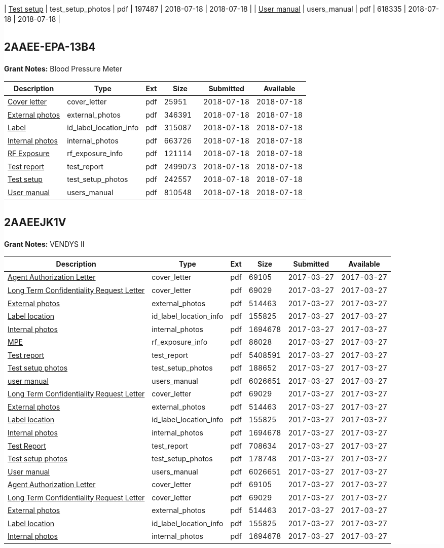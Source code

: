| [Test setup](2AAEE-ETE-68B4/fa8c18f9e1df7c650affb0749bd8ea14/3928857.pdf) | test_setup_photos | pdf | 197487 | 2018-07-18 | 2018-07-18 |
| [User manual](2AAEE-ETE-68B4/fa8c18f9e1df7c650affb0749bd8ea14/3928858.pdf) | users_manual | pdf | 618335 | 2018-07-18 | 2018-07-18 |
## 2AAEE-EPA-13B4
**Grant Notes:** Blood Pressure Meter

| Description | Type | Ext | Size | Submitted | Available |
| ----------- | ---- | --- | ---- | --------- | --------- |
| [Cover letter](2AAEE-EPA-13B4/d72e96a0b84ee19eb099b5dc0906738d/3928707.pdf) | cover_letter | pdf | 25951 | 2018-07-18 | 2018-07-18 |
| [External photos](2AAEE-EPA-13B4/d72e96a0b84ee19eb099b5dc0906738d/3928708.pdf) | external_photos | pdf | 346391 | 2018-07-18 | 2018-07-18 |
| [Label](2AAEE-EPA-13B4/d72e96a0b84ee19eb099b5dc0906738d/3928709.pdf) | id_label_location_info | pdf | 315087 | 2018-07-18 | 2018-07-18 |
| [Internal photos](2AAEE-EPA-13B4/d72e96a0b84ee19eb099b5dc0906738d/3928710.pdf) | internal_photos | pdf | 663726 | 2018-07-18 | 2018-07-18 |
| [RF Exposure](2AAEE-EPA-13B4/d72e96a0b84ee19eb099b5dc0906738d/3928712.pdf) | rf_exposure_info | pdf | 121114 | 2018-07-18 | 2018-07-18 |
| [Test report](2AAEE-EPA-13B4/d72e96a0b84ee19eb099b5dc0906738d/3928714.pdf) | test_report | pdf | 2499073 | 2018-07-18 | 2018-07-18 |
| [Test setup](2AAEE-EPA-13B4/d72e96a0b84ee19eb099b5dc0906738d/3928715.pdf) | test_setup_photos | pdf | 242557 | 2018-07-18 | 2018-07-18 |
| [User manual](2AAEE-EPA-13B4/d72e96a0b84ee19eb099b5dc0906738d/3928716.pdf) | users_manual | pdf | 810548 | 2018-07-18 | 2018-07-18 |
## 2AAEEJK1V
**Grant Notes:** VENDYS II

| Description | Type | Ext | Size | Submitted | Available |
| ----------- | ---- | --- | ---- | --------- | --------- |
| [Agent Authorization Letter](2AAEEJK1V/5ff31429ceb89ec189d7f177a401895a/3333625.pdf) | cover_letter | pdf | 69105 | 2017-03-27 | 2017-03-27 |
| [Long Term Confidentiality Request Letter](2AAEEJK1V/5ff31429ceb89ec189d7f177a401895a/3333693.pdf) | cover_letter | pdf | 69029 | 2017-03-27 | 2017-03-27 |
| [External photos](2AAEEJK1V/5ff31429ceb89ec189d7f177a401895a/3333686.pdf) | external_photos | pdf | 514463 | 2017-03-27 | 2017-03-27 |
| [Label location](2AAEEJK1V/5ff31429ceb89ec189d7f177a401895a/3333690.pdf) | id_label_location_info | pdf | 155825 | 2017-03-27 | 2017-03-27 |
| [Internal photos](2AAEEJK1V/5ff31429ceb89ec189d7f177a401895a/3333688.pdf) | internal_photos | pdf | 1694678 | 2017-03-27 | 2017-03-27 |
| [MPE](2AAEEJK1V/5ff31429ceb89ec189d7f177a401895a/3334159.pdf) | rf_exposure_info | pdf | 86028 | 2017-03-27 | 2017-03-27 |
| [Test report](2AAEEJK1V/5ff31429ceb89ec189d7f177a401895a/3334158.pdf) | test_report | pdf | 5408591 | 2017-03-27 | 2017-03-27 |
| [Test setup photos](2AAEEJK1V/5ff31429ceb89ec189d7f177a401895a/3333700.pdf) | test_setup_photos | pdf | 188652 | 2017-03-27 | 2017-03-27 |
| [user manual](2AAEEJK1V/5ff31429ceb89ec189d7f177a401895a/3333703.pdf) | users_manual | pdf | 6026651 | 2017-03-27 | 2017-03-27 |
| [Long Term Confidentiality Request Letter](2AAEEJK1V/8b561e43555b497def290eec0c6801e0/3333693.pdf) | cover_letter | pdf | 69029 | 2017-03-27 | 2017-03-27 |
| [External photos](2AAEEJK1V/8b561e43555b497def290eec0c6801e0/3333686.pdf) | external_photos | pdf | 514463 | 2017-03-27 | 2017-03-27 |
| [Label location](2AAEEJK1V/8b561e43555b497def290eec0c6801e0/3333690.pdf) | id_label_location_info | pdf | 155825 | 2017-03-27 | 2017-03-27 |
| [Internal photos](2AAEEJK1V/8b561e43555b497def290eec0c6801e0/3333688.pdf) | internal_photos | pdf | 1694678 | 2017-03-27 | 2017-03-27 |
| [Test Report](2AAEEJK1V/8b561e43555b497def290eec0c6801e0/3333699.pdf) | test_report | pdf | 708634 | 2017-03-27 | 2017-03-27 |
| [Test setup photos](2AAEEJK1V/8b561e43555b497def290eec0c6801e0/3333698.pdf) | test_setup_photos | pdf | 178748 | 2017-03-27 | 2017-03-27 |
| [User manual](2AAEEJK1V/8b561e43555b497def290eec0c6801e0/3333703.pdf) | users_manual | pdf | 6026651 | 2017-03-27 | 2017-03-27 |
| [Agent Authorization Letter](2AAEEJK1V/80917b0b84e93bef66c78d515b56ca6d/3333625.pdf) | cover_letter | pdf | 69105 | 2017-03-27 | 2017-03-27 |
| [Long Term Confidentiality Request Letter](2AAEEJK1V/80917b0b84e93bef66c78d515b56ca6d/3333693.pdf) | cover_letter | pdf | 69029 | 2017-03-27 | 2017-03-27 |
| [External photos](2AAEEJK1V/80917b0b84e93bef66c78d515b56ca6d/3333686.pdf) | external_photos | pdf | 514463 | 2017-03-27 | 2017-03-27 |
| [Label location](2AAEEJK1V/80917b0b84e93bef66c78d515b56ca6d/3333690.pdf) | id_label_location_info | pdf | 155825 | 2017-03-27 | 2017-03-27 |
| [Internal photos](2AAEEJK1V/80917b0b84e93bef66c78d515b56ca6d/3333688.pdf) | internal_photos | pdf | 1694678 | 2017-03-27 | 2017-03-27 |